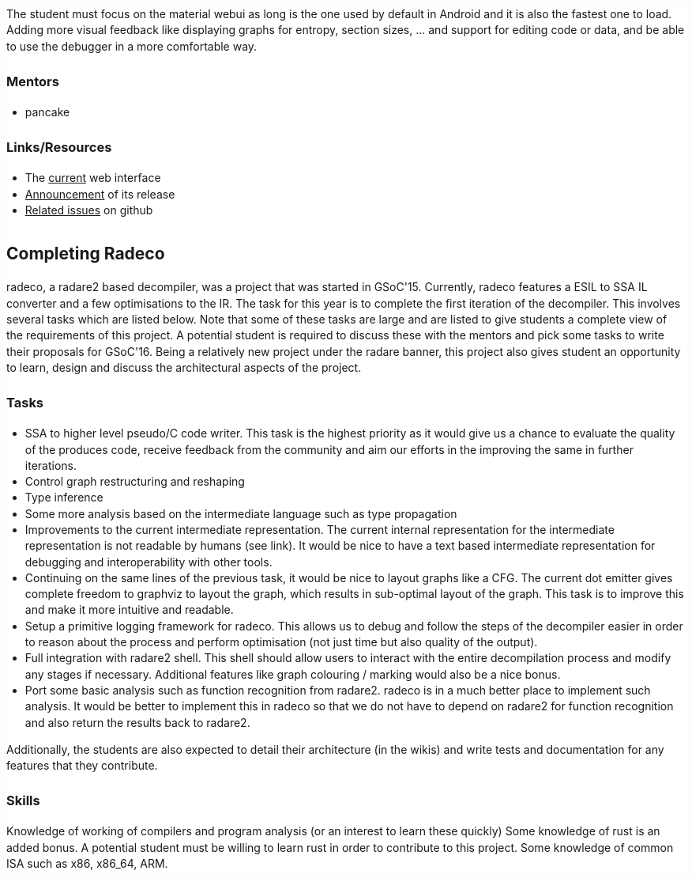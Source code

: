 The student must focus on the material webui as long is the one used by default in Android and it is also the fastest one to load. Adding more visual feedback like displaying graphs for entropy, section sizes, ... and support for editing code or data, and be able to use the debugger in a more comfortable way.

### Mentors
- pancake

### Links/Resources
- The [current](http://cloud.rada.re/m) web interface
- [Announcement](http://radare.today/posts/the-new-web-interface/) of its release
- [Related issues](https://github.com/radare/radare2-webui/issues) on github

## Completing Radeco
radeco, a radare2 based decompiler, was a project that was started in GSoC'15. Currently, radeco features a ESIL to SSA IL converter and a  few optimisations to the IR. The task for this year is to complete the first iteration of the decompiler. This involves several tasks which are listed below. Note that some of these tasks are large and are listed to give students a complete view of the requirements of this project. A potential student is required to discuss these with the mentors and pick some tasks to write their proposals for GSoC'16. Being a relatively new project under the radare banner, this project also gives student an opportunity to learn, design and discuss the architectural aspects of the project.

### Tasks
 - SSA to higher level pseudo/C code writer. This task is the highest priority as it would give us a chance to evaluate the quality of the produces code, receive feedback from the community and aim our efforts in the improving the same in further iterations.
 - Control graph restructuring and reshaping
 - Type inference
 - Some more analysis based on the intermediate language such as type propagation
 - Improvements to the current intermediate representation. The current internal representation for the intermediate representation is not readable by humans (see link). It would be nice to have a text based intermediate representation for debugging and interoperability with other tools.
 - Continuing on the same lines of the previous task, it would be nice to layout graphs like a CFG. The current dot emitter gives complete freedom to graphviz to layout the graph, which results in sub-optimal layout of the graph. This task is to improve this and make it more intuitive and readable.
 - Setup a primitive logging framework for radeco. This allows us to debug and follow the steps of the decompiler easier in order to reason about the process and perform optimisation (not just time but also quality of the output).
 - Full integration with radare2 shell. This shell should allow users to interact with the entire decompilation process and modify any stages if necessary. Additional features like graph colouring / marking would also be a nice bonus.
 - Port some basic analysis such as function recognition from radare2. radeco is in a much better place to implement such analysis. It would be better to implement this in radeco so that we do not have to depend on radare2 for function recognition and also return the results back to radare2.

Additionally, the students are also expected to detail their architecture (in the wikis) and write tests and documentation for any features that they contribute.

### Skills
Knowledge of working of compilers and program analysis (or an interest to learn these quickly)
Some knowledge of rust is an added bonus. A potential student must be willing to learn rust in order to contribute to this project.
Some knowledge of common ISA such as x86, x86_64, ARM.
